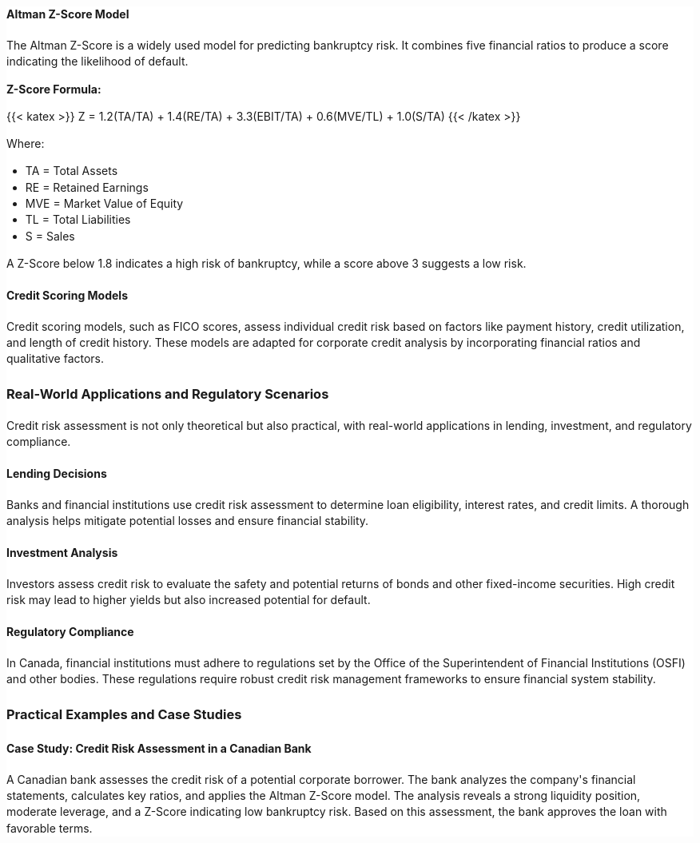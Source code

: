 #### Altman Z-Score Model

The Altman Z-Score is a widely used model for predicting bankruptcy risk. It combines five financial ratios to produce a score indicating the likelihood of default.

**Z-Score Formula:**

{{< katex >}} Z = 1.2(TA/TA) + 1.4(RE/TA) + 3.3(EBIT/TA) + 0.6(MVE/TL) + 1.0(S/TA) {{< /katex >}}

Where:
- TA = Total Assets
- RE = Retained Earnings
- MVE = Market Value of Equity
- TL = Total Liabilities
- S = Sales

A Z-Score below 1.8 indicates a high risk of bankruptcy, while a score above 3 suggests a low risk.

#### Credit Scoring Models

Credit scoring models, such as FICO scores, assess individual credit risk based on factors like payment history, credit utilization, and length of credit history. These models are adapted for corporate credit analysis by incorporating financial ratios and qualitative factors.

### Real-World Applications and Regulatory Scenarios

Credit risk assessment is not only theoretical but also practical, with real-world applications in lending, investment, and regulatory compliance.

#### Lending Decisions

Banks and financial institutions use credit risk assessment to determine loan eligibility, interest rates, and credit limits. A thorough analysis helps mitigate potential losses and ensure financial stability.

#### Investment Analysis

Investors assess credit risk to evaluate the safety and potential returns of bonds and other fixed-income securities. High credit risk may lead to higher yields but also increased potential for default.

#### Regulatory Compliance

In Canada, financial institutions must adhere to regulations set by the Office of the Superintendent of Financial Institutions (OSFI) and other bodies. These regulations require robust credit risk management frameworks to ensure financial system stability.

### Practical Examples and Case Studies

#### Case Study: Credit Risk Assessment in a Canadian Bank

A Canadian bank assesses the credit risk of a potential corporate borrower. The bank analyzes the company's financial statements, calculates key ratios, and applies the Altman Z-Score model. The analysis reveals a strong liquidity position, moderate leverage, and a Z-Score indicating low bankruptcy risk. Based on this assessment, the bank approves the loan with favorable terms.
